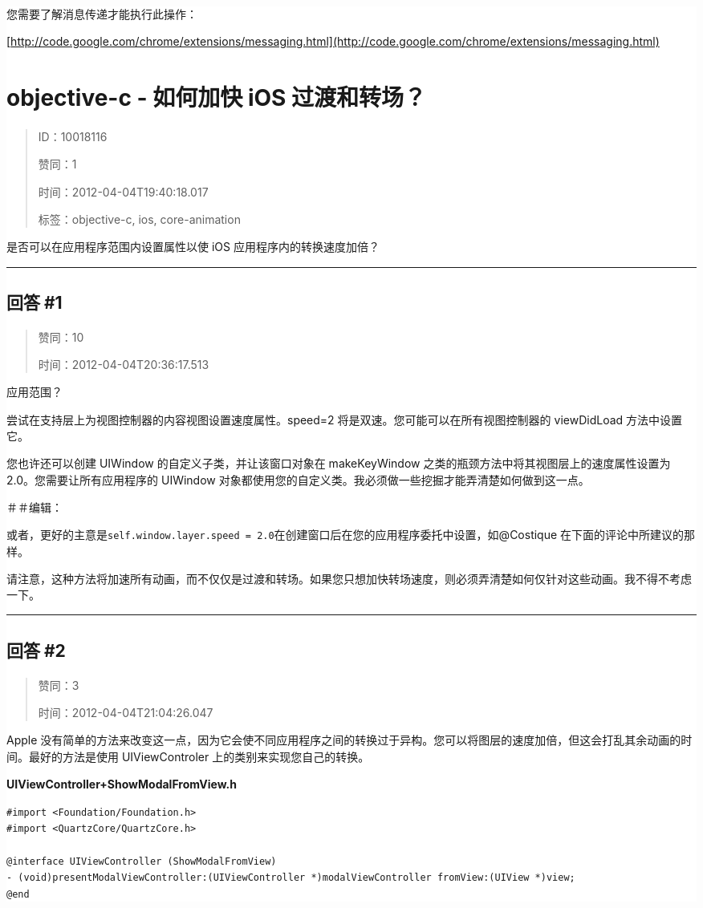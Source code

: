 您需要了解消息传递才能执行此操作：

[http://code.google.com/chrome/extensions/messaging.html](http://code.google.com/chrome/extensions/messaging.html)

# objective-c - 如何加快 iOS 过渡和转场？

> ID：10018116
> 
> 赞同：1
> 
> 时间：2012-04-04T19:40:18.017
> 
> 标签：objective-c, ios, core-animation

是否可以在应用程序范围内设置属性以使 iOS 应用程序内的转换速度加倍？

* * *

## 回答 #1

> 赞同：10
> 
> 时间：2012-04-04T20:36:17.513

应用范围？

尝试在支持层上为视图控制器的内容视图设置速度属性。speed=2 将是双速。您可能可以在所有视图控制器的 viewDidLoad 方法中设置它。

您也许还可以创建 UIWindow 的自定义子类，并让该窗口对象在 makeKeyWindow 之类的瓶颈方法中将其视图层上的速度属性设置为 2.0。您需要让所有应用程序的 UIWindow 对象都使用您的自定义类。我必须做一些挖掘才能弄清楚如何做到这一点。

＃＃编辑：

或者，更好的主意是`self.window.layer.speed = 2.0`在创建窗口后在您的应用程序委托中设置，如@Costique 在下面的评论中所建议的那样。

请注意，这种方法将加速所有动画，而不仅仅是过渡和转场。如果您只想加快转场速度，则必须弄清楚如何仅针对这些动画。我不得不考虑一下。

* * *

## 回答 #2

> 赞同：3
> 
> 时间：2012-04-04T21:04:26.047

Apple 没有简单的方法来改变这一点，因为它会使不同应用程序之间的转换过于异构。您可以将图层的速度加倍，但这会打乱其余动画的时间。最好的方法是使用 UIViewControler 上的类别来实现您自己的转换。

**UIViewController+ShowModalFromView.h**

```
#import <Foundation/Foundation.h>
#import <QuartzCore/QuartzCore.h>

@interface UIViewController (ShowModalFromView)
- (void)presentModalViewController:(UIViewController *)modalViewController fromView:(UIView *)view;
@end 
```
